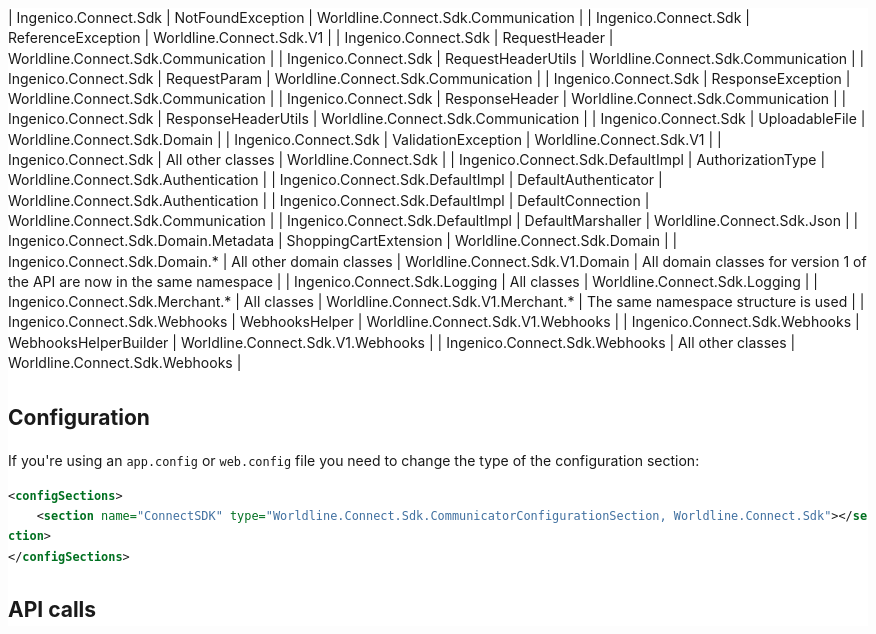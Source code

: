 | Ingenico.Connect.Sdk                 | NotFoundException            | Worldline.Connect.Sdk.Communication  |
| Ingenico.Connect.Sdk                 | ReferenceException           | Worldline.Connect.Sdk.V1             |
| Ingenico.Connect.Sdk                 | RequestHeader                | Worldline.Connect.Sdk.Communication  |
| Ingenico.Connect.Sdk                 | RequestHeaderUtils           | Worldline.Connect.Sdk.Communication  |
| Ingenico.Connect.Sdk                 | RequestParam                 | Worldline.Connect.Sdk.Communication  |
| Ingenico.Connect.Sdk                 | ResponseException            | Worldline.Connect.Sdk.Communication  |
| Ingenico.Connect.Sdk                 | ResponseHeader               | Worldline.Connect.Sdk.Communication  |
| Ingenico.Connect.Sdk                 | ResponseHeaderUtils          | Worldline.Connect.Sdk.Communication  |
| Ingenico.Connect.Sdk                 | UploadableFile               | Worldline.Connect.Sdk.Domain         |
| Ingenico.Connect.Sdk                 | ValidationException          | Worldline.Connect.Sdk.V1             |
| Ingenico.Connect.Sdk                 | All other classes            | Worldline.Connect.Sdk                |
| Ingenico.Connect.Sdk.DefaultImpl     | AuthorizationType            | Worldline.Connect.Sdk.Authentication |
| Ingenico.Connect.Sdk.DefaultImpl     | DefaultAuthenticator         | Worldline.Connect.Sdk.Authentication |
| Ingenico.Connect.Sdk.DefaultImpl     | DefaultConnection            | Worldline.Connect.Sdk.Communication  |
| Ingenico.Connect.Sdk.DefaultImpl     | DefaultMarshaller            | Worldline.Connect.Sdk.Json           |
| Ingenico.Connect.Sdk.Domain.Metadata | ShoppingCartExtension        | Worldline.Connect.Sdk.Domain         |
| Ingenico.Connect.Sdk.Domain.*        | All other domain classes     | Worldline.Connect.Sdk.V1.Domain      | All domain classes for version 1 of the API are now in the same namespace |
| Ingenico.Connect.Sdk.Logging         | All classes                  | Worldline.Connect.Sdk.Logging        |
| Ingenico.Connect.Sdk.Merchant.*      | All classes                  | Worldline.Connect.Sdk.V1.Merchant.*  | The same namespace structure is used |
| Ingenico.Connect.Sdk.Webhooks        | WebhooksHelper               | Worldline.Connect.Sdk.V1.Webhooks    |
| Ingenico.Connect.Sdk.Webhooks        | WebhooksHelperBuilder        | Worldline.Connect.Sdk.V1.Webhooks    |
| Ingenico.Connect.Sdk.Webhooks        | All other classes            | Worldline.Connect.Sdk.Webhooks       |

## Configuration

If you're using an `app.config` or `web.config` file you need to change the type of the configuration section:

```xml
<configSections>
    <section name="ConnectSDK" type="Worldline.Connect.Sdk.CommunicatorConfigurationSection, Worldline.Connect.Sdk"></section>
</configSections>
```

## API calls
